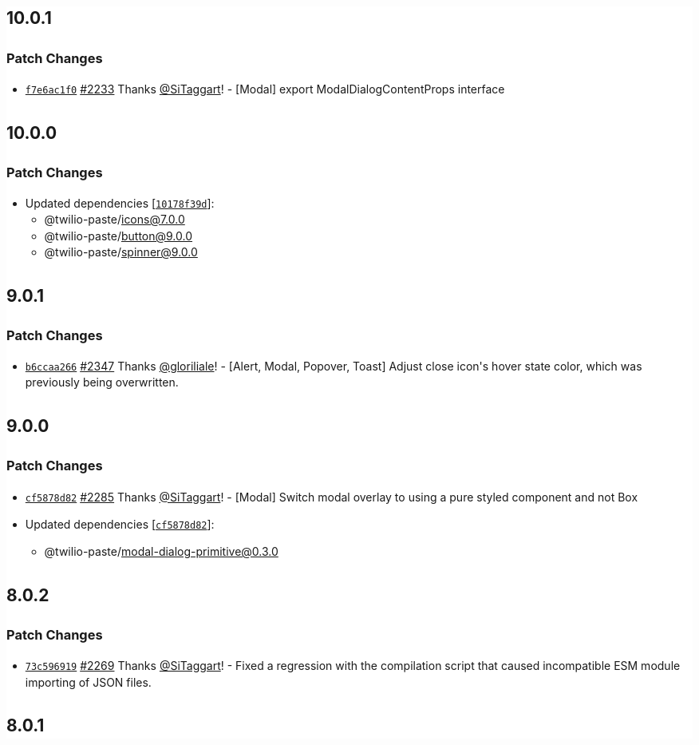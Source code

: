 ## 10.0.1

### Patch Changes

- [`f7e6ac1f0`](https://github.com/twilio-labs/paste/commit/f7e6ac1f01f63c97fce0a45978f1a8d2d072405c) [#2233](https://github.com/twilio-labs/paste/pull/2233) Thanks [@SiTaggart](https://github.com/SiTaggart)! - [Modal] export ModalDialogContentProps interface

## 10.0.0

### Patch Changes

- Updated dependencies [[`10178f39d`](https://github.com/twilio-labs/paste/commit/10178f39dd8a317f3544cf982706ba50d2c7d377)]:
  - @twilio-paste/icons@7.0.0
  - @twilio-paste/button@9.0.0
  - @twilio-paste/spinner@9.0.0

## 9.0.1

### Patch Changes

- [`b6ccaa266`](https://github.com/twilio-labs/paste/commit/b6ccaa266c8abc81820b77127da5abb0cf5308d4) [#2347](https://github.com/twilio-labs/paste/pull/2347) Thanks [@gloriliale](https://github.com/gloriliale)! - [Alert, Modal, Popover, Toast] Adjust close icon's hover state color, which was previously being overwritten.

## 9.0.0

### Patch Changes

- [`cf5878d82`](https://github.com/twilio-labs/paste/commit/cf5878d82bd552b22a49e5d4b4d0a6e85d829914) [#2285](https://github.com/twilio-labs/paste/pull/2285) Thanks [@SiTaggart](https://github.com/SiTaggart)! - [Modal] Switch modal overlay to using a pure styled component and not Box

- Updated dependencies [[`cf5878d82`](https://github.com/twilio-labs/paste/commit/cf5878d82bd552b22a49e5d4b4d0a6e85d829914)]:
  - @twilio-paste/modal-dialog-primitive@0.3.0

## 8.0.2

### Patch Changes

- [`73c596919`](https://github.com/twilio-labs/paste/commit/73c5969191c04b4721a059c9dee329126afc1a8e) [#2269](https://github.com/twilio-labs/paste/pull/2269) Thanks [@SiTaggart](https://github.com/SiTaggart)! - Fixed a regression with the compilation script that caused incompatible ESM module importing of JSON files.

## 8.0.1
